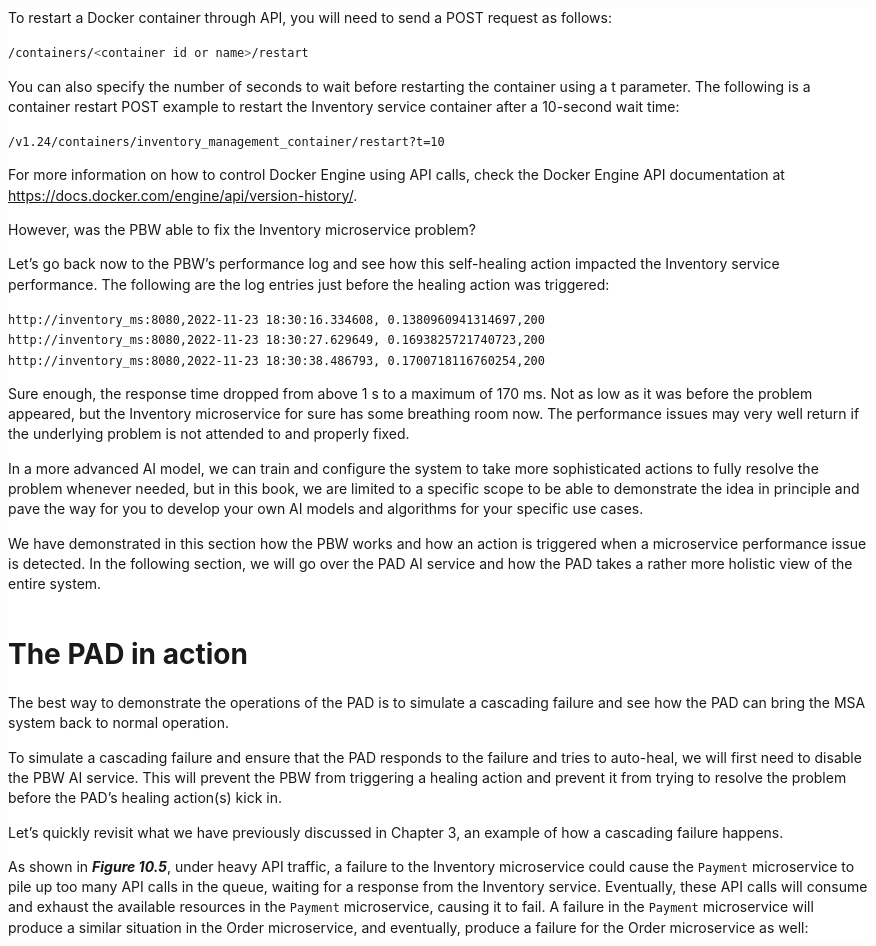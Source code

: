 To restart a Docker container through API, you will need to send a POST request as follows:

```bash
/containers/<container id or name>/restart
```
You can also specify the number of seconds to wait before restarting the container using a t parameter. The following is a container restart POST example to restart the Inventory service container after a 10-second wait time:

```bash
/v1.24/containers/inventory_management_container/restart?t=10
```
For more information on how to control Docker Engine using API calls, check the Docker Engine API documentation at https://docs.docker.com/engine/api/version-history/.

However, was the PBW able to fix the Inventory microservice problem?

Let’s go back now to the PBW’s performance log and see how this self-healing action impacted the Inventory service performance. The following are the log entries just before the healing action was triggered:

```bash
http://inventory_ms:8080,2022-11-23 18:30:16.334608, 0.1380960941314697,200
http://inventory_ms:8080,2022-11-23 18:30:27.629649, 0.1693825721740723,200
http://inventory_ms:8080,2022-11-23 18:30:38.486793, 0.1700718116760254,200
```

Sure enough, the response time dropped from above 1 s to a maximum of 170 ms. Not as low as it was before the problem appeared, but the Inventory microservice for sure has some breathing room now. The performance issues may very well return if the underlying problem is not attended to and properly fixed.

In a more advanced AI model, we can train and configure the system to take more sophisticated actions to fully resolve the problem whenever needed, but in this book, we are limited to a specific scope to be able to demonstrate the idea in principle and pave the way for you to develop your own AI models and algorithms for your specific use cases.

We have demonstrated in this section how the PBW works and how an action is triggered when a microservice performance issue is detected. In the following section, we will go over the PAD AI service and how the PAD takes a rather more holistic view of the entire system.

# The PAD in action
The best way to demonstrate the operations of the PAD is to simulate a cascading failure and see how the PAD can bring the MSA system back to normal operation.

To simulate a cascading failure and ensure that the PAD responds to the failure and tries to auto-heal, we will first need to disable the PBW AI service. This will prevent the PBW from triggering a healing action and prevent it from trying to resolve the problem before the PAD’s healing action(s) kick in.

Let’s quickly revisit what we have previously discussed in Chapter 3, an example of how a cascading failure happens.

As shown in ***Figure 10.5***, under heavy API traffic, a failure to the Inventory microservice could cause the ``Payment`` microservice to pile up too many API calls in the queue, waiting for a response from the Inventory service. Eventually, these API calls will consume and exhaust the available resources in the ``Payment`` microservice, causing it to fail. A failure in the ``Payment`` microservice will produce a similar situation in the Order microservice, and eventually, produce a failure for the Order microservice as well:
